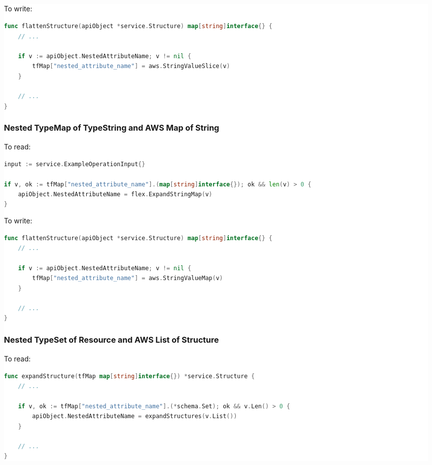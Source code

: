 To write:

```go
func flattenStructure(apiObject *service.Structure) map[string]interface{} {
    // ...

    if v := apiObject.NestedAttributeName; v != nil {
        tfMap["nested_attribute_name"] = aws.StringValueSlice(v)
    }

    // ...
}
```

### Nested TypeMap of TypeString and AWS Map of String

To read:

```go
input := service.ExampleOperationInput{}

if v, ok := tfMap["nested_attribute_name"].(map[string]interface{}); ok && len(v) > 0 {
    apiObject.NestedAttributeName = flex.ExpandStringMap(v)
}
```

To write:

```go
func flattenStructure(apiObject *service.Structure) map[string]interface{} {
    // ...

    if v := apiObject.NestedAttributeName; v != nil {
        tfMap["nested_attribute_name"] = aws.StringValueMap(v)
    }

    // ...
}
```

### Nested TypeSet of Resource and AWS List of Structure

To read:

```go
func expandStructure(tfMap map[string]interface{}) *service.Structure {
    // ...

    if v, ok := tfMap["nested_attribute_name"].(*schema.Set); ok && v.Len() > 0 {
        apiObject.NestedAttributeName = expandStructures(v.List())
    }

    // ...
}
```
